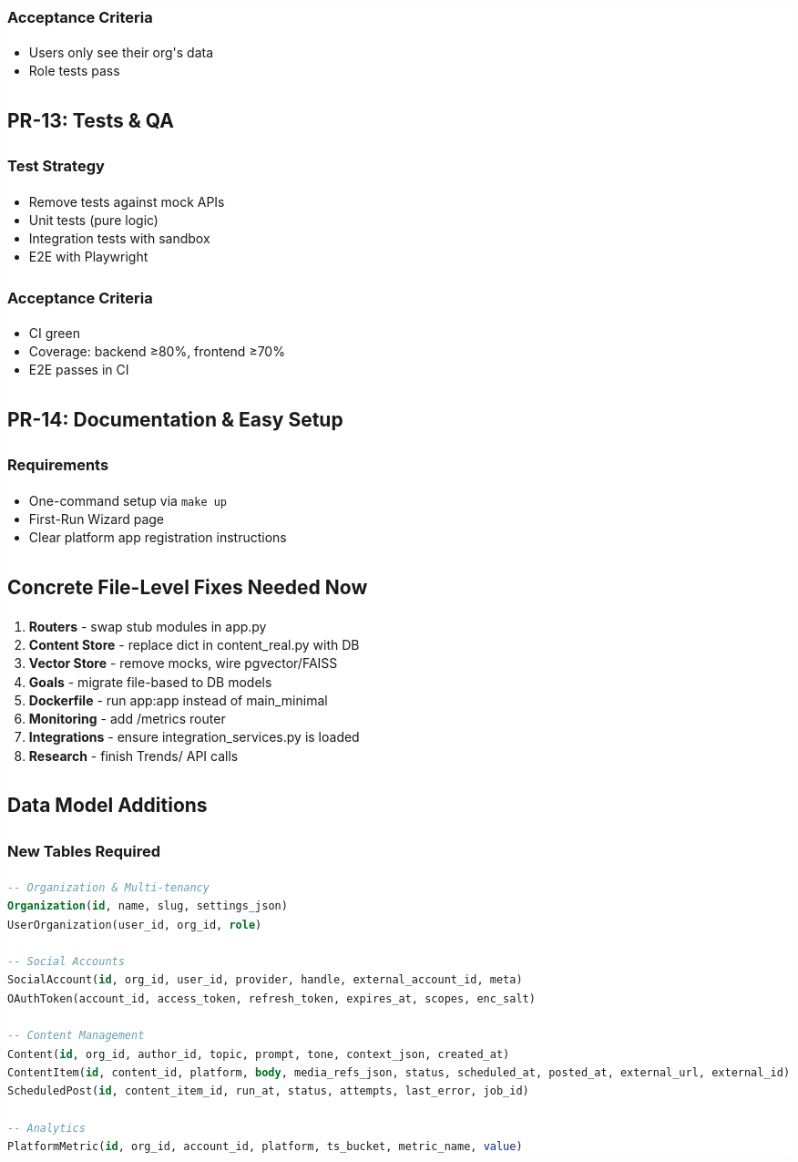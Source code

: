 ### Acceptance Criteria
- Users only see their org's data
- Role tests pass

## PR-13: Tests & QA

### Test Strategy
- Remove tests against mock APIs
- Unit tests (pure logic)
- Integration tests with sandbox
- E2E with Playwright

### Acceptance Criteria
- CI green
- Coverage: backend ≥80%, frontend ≥70%
- E2E passes in CI

## PR-14: Documentation & Easy Setup

### Requirements
- One-command setup via `make up`
- First-Run Wizard page
- Clear platform app registration instructions

## Concrete File-Level Fixes Needed Now

1. **Routers** - swap stub modules in app.py
2. **Content Store** - replace dict in content_real.py with DB
3. **Vector Store** - remove mocks, wire pgvector/FAISS
4. **Goals** - migrate file-based to DB models
5. **Dockerfile** - run app:app instead of main_minimal
6. **Monitoring** - add /metrics router
7. **Integrations** - ensure integration_services.py is loaded
8. **Research** - finish Trends/ API calls

## Data Model Additions

### New Tables Required
```sql
-- Organization & Multi-tenancy
Organization(id, name, slug, settings_json)
UserOrganization(user_id, org_id, role)

-- Social Accounts
SocialAccount(id, org_id, user_id, provider, handle, external_account_id, meta)
OAuthToken(account_id, access_token, refresh_token, expires_at, scopes, enc_salt)

-- Content Management
Content(id, org_id, author_id, topic, prompt, tone, context_json, created_at)
ContentItem(id, content_id, platform, body, media_refs_json, status, scheduled_at, posted_at, external_url, external_id)
ScheduledPost(id, content_item_id, run_at, status, attempts, last_error, job_id)

-- Analytics
PlatformMetric(id, org_id, account_id, platform, ts_bucket, metric_name, value)
```
